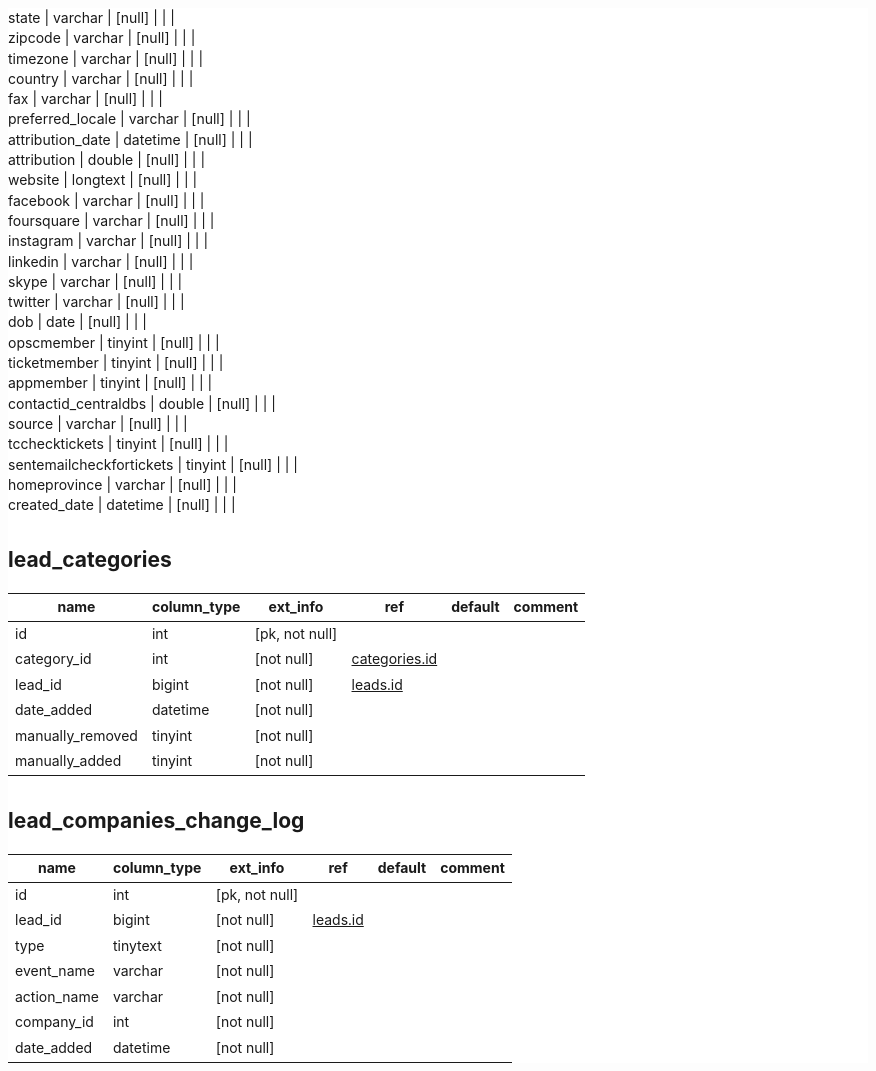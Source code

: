 state                    | varchar     | [null]         |                      |         |                
zipcode                  | varchar     | [null]         |                      |         |                
timezone                 | varchar     | [null]         |                      |         |                
country                  | varchar     | [null]         |                      |         |                
fax                      | varchar     | [null]         |                      |         |                
preferred_locale         | varchar     | [null]         |                      |         |                
attribution_date         | datetime    | [null]         |                      |         |                
attribution              | double      | [null]         |                      |         |                
website                  | longtext    | [null]         |                      |         |                
facebook                 | varchar     | [null]         |                      |         |                
foursquare               | varchar     | [null]         |                      |         |                
instagram                | varchar     | [null]         |                      |         |                
linkedin                 | varchar     | [null]         |                      |         |                
skype                    | varchar     | [null]         |                      |         |                
twitter                  | varchar     | [null]         |                      |         |                
dob                      | date        | [null]         |                      |         |                
opscmember               | tinyint     | [null]         |                      |         |                
ticketmember             | tinyint     | [null]         |                      |         |                
appmember                | tinyint     | [null]         |                      |         |                
contactid_centraldbs     | double      | [null]         |                      |         |                
source                   | varchar     | [null]         |                      |         |                
tcchecktickets           | tinyint     | [null]         |                      |         |                
sentemailcheckfortickets | tinyint     | [null]         |                      |         |                
homeprovince             | varchar     | [null]         |                      |         |                
created_date             | datetime    | [null]         |                      |         |                

## lead_categories



name             | column_type | ext_info       | ref                          | default | comment
---------------- | ----------- | -------------- | ---------------------------- | ------- | -------
id               | int         | [pk, not null] |                              |         |        
category_id      | int         | [not null]     | [categories.id](#categories) |         |        
lead_id          | bigint      | [not null]     | [leads.id](#leads)           |         |        
date_added       | datetime    | [not null]     |                              |         |        
manually_removed | tinyint     | [not null]     |                              |         |        
manually_added   | tinyint     | [not null]     |                              |         |        

## lead_companies_change_log



name        | column_type | ext_info       | ref                | default | comment
----------- | ----------- | -------------- | ------------------ | ------- | -------
id          | int         | [pk, not null] |                    |         |        
lead_id     | bigint      | [not null]     | [leads.id](#leads) |         |        
type        | tinytext    | [not null]     |                    |         |        
event_name  | varchar     | [not null]     |                    |         |        
action_name | varchar     | [not null]     |                    |         |        
company_id  | int         | [not null]     |                    |         |        
date_added  | datetime    | [not null]     |                    |         |        
